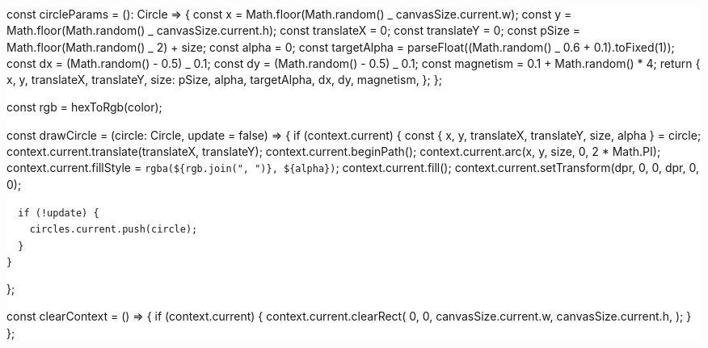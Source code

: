 const circleParams = (): Circle => {
const x = Math.floor(Math.random() _ canvasSize.current.w);
const y = Math.floor(Math.random() _ canvasSize.current.h);
const translateX = 0;
const translateY = 0;
const pSize = Math.floor(Math.random() _ 2) + size;
const alpha = 0;
const targetAlpha = parseFloat((Math.random() _ 0.6 + 0.1).toFixed(1));
const dx = (Math.random() - 0.5) _ 0.1;
const dy = (Math.random() - 0.5) _ 0.1;
const magnetism = 0.1 + Math.random() \* 4;
return {
x,
y,
translateX,
translateY,
size: pSize,
alpha,
targetAlpha,
dx,
dy,
magnetism,
};
};

const rgb = hexToRgb(color);

const drawCircle = (circle: Circle, update = false) => {
if (context.current) {
const { x, y, translateX, translateY, size, alpha } = circle;
context.current.translate(translateX, translateY);
context.current.beginPath();
context.current.arc(x, y, size, 0, 2 \* Math.PI);
context.current.fillStyle = `rgba(${rgb.join(", ")}, ${alpha})`;
context.current.fill();
context.current.setTransform(dpr, 0, 0, dpr, 0, 0);

      if (!update) {
        circles.current.push(circle);
      }
    }

};

const clearContext = () => {
if (context.current) {
context.current.clearRect(
0,
0,
canvasSize.current.w,
canvasSize.current.h,
);
}
};
